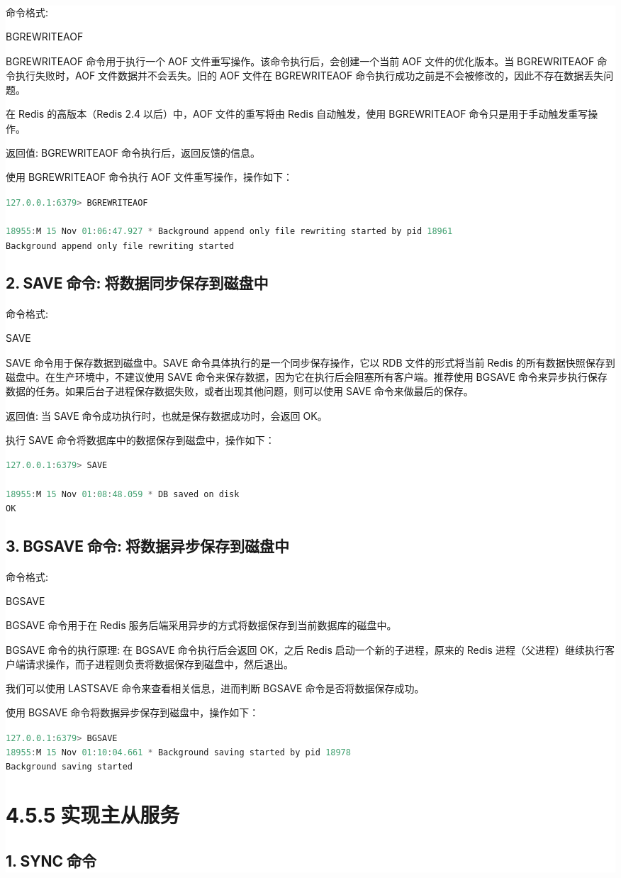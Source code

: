 命令格式:

BGREWRITEAOF

BGREWRITEAOF 命令用于执行一个 AOF 文件重写操作。该命令执行后，会创建一个当前 AOF 文件的优化版本。当 BGREWRITEAOF 命令执行失败时，AOF 文件数据并不会丢失。旧的 AOF 文件在 BGREWRITEAOF 命令执行成功之前是不会被修改的，因此不存在数据丢失问题。

在 Redis 的高版本（Redis 2.4 以后）中，AOF 文件的重写将由 Redis 自动触发，使用 BGREWRITEAOF 命令只是用于手动触发重写操作。

返回值: BGREWRITEAOF 命令执行后，返回反馈的信息。

使用 BGREWRITEAOF 命令执行 AOF 文件重写操作，操作如下：
```js
127.0.0.1:6379> BGREWRITEAOF

18955:M 15 Nov 01:06:47.927 * Background append only file rewriting started by pid 18961
Background append only file rewriting started
```
## 2. SAVE 命令: 将数据同步保存到磁盘中

命令格式:

SAVE

SAVE 命令用于保存数据到磁盘中。SAVE 命令具体执行的是一个同步保存操作，它以 RDB 文件的形式将当前 Redis 的所有数据快照保存到磁盘中。在生产环境中，不建议使用 SAVE 命令来保存数据，因为它在执行后会阻塞所有客户端。推荐使用 BGSAVE 命令来异步执行保存数据的任务。如果后台子进程保存数据失败，或者出现其他问题，则可以使用 SAVE 命令来做最后的保存。

返回值: 当 SAVE 命令成功执行时，也就是保存数据成功时，会返回 OK。

执行 SAVE 命令将数据库中的数据保存到磁盘中，操作如下：
```js
127.0.0.1:6379> SAVE

18955:M 15 Nov 01:08:48.059 * DB saved on disk
OK
```
## 3. BGSAVE 命令: 将数据异步保存到磁盘中

命令格式:

BGSAVE

BGSAVE 命令用于在 Redis 服务后端采用异步的方式将数据保存到当前数据库的磁盘中。

BGSAVE 命令的执行原理: 在 BGSAVE 命令执行后会返回 OK，之后 Redis 启动一个新的子进程，原来的 Redis 进程（父进程）继续执行客户端请求操作，而子进程则负责将数据保存到磁盘中，然后退出。


我们可以使用 LASTSAVE 命令来查看相关信息，进而判断 BGSAVE 命令是否将数据保存成功。

使用 BGSAVE 命令将数据异步保存到磁盘中，操作如下：
```js
127.0.0.1:6379> BGSAVE
18955:M 15 Nov 01:10:04.661 * Background saving started by pid 18978
Background saving started
```
# 4.5.5 实现主从服务
## 1. SYNC 命令
